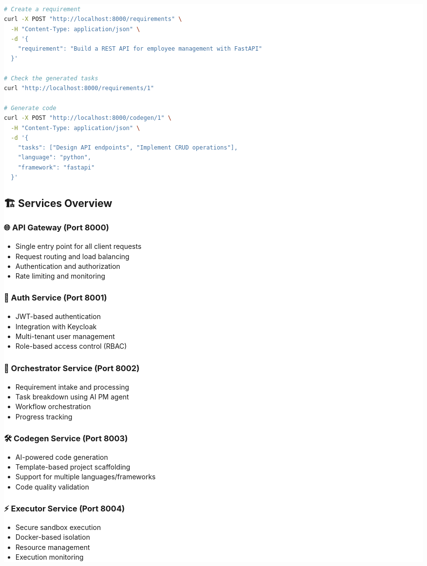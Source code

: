 ```bash
# Create a requirement
curl -X POST "http://localhost:8000/requirements" \
  -H "Content-Type: application/json" \
  -d '{
    "requirement": "Build a REST API for employee management with FastAPI"
  }'

# Check the generated tasks
curl "http://localhost:8000/requirements/1"

# Generate code
curl -X POST "http://localhost:8000/codegen/1" \
  -H "Content-Type: application/json" \
  -d '{
    "tasks": ["Design API endpoints", "Implement CRUD operations"],
    "language": "python",
    "framework": "fastapi"
  }'
```

## 🏗️ Services Overview

### 🌐 API Gateway (Port 8000)
- Single entry point for all client requests
- Request routing and load balancing
- Authentication and authorization
- Rate limiting and monitoring

### 🔐 Auth Service (Port 8001)
- JWT-based authentication
- Integration with Keycloak
- Multi-tenant user management
- Role-based access control (RBAC)

### 🎯 Orchestrator Service (Port 8002)
- Requirement intake and processing
- Task breakdown using AI PM agent
- Workflow orchestration
- Progress tracking

### 🛠️ Codegen Service (Port 8003)
- AI-powered code generation
- Template-based project scaffolding
- Support for multiple languages/frameworks
- Code quality validation

### ⚡ Executor Service (Port 8004)
- Secure sandbox execution
- Docker-based isolation
- Resource management
- Execution monitoring
